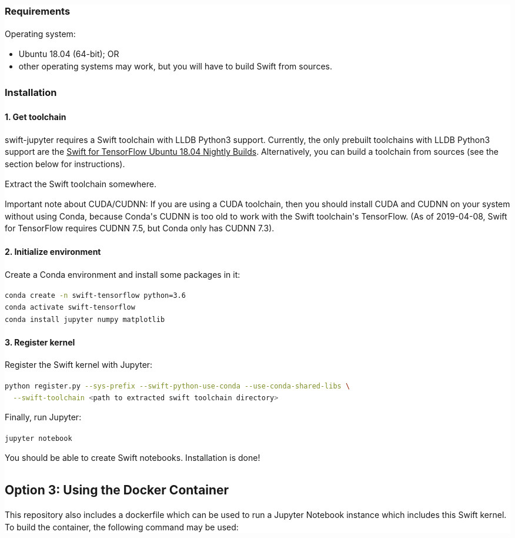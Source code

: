 ### Requirements

Operating system:

* Ubuntu 18.04 (64-bit); OR
* other operating systems may work, but you will have to build Swift from
  sources.

### Installation

#### 1. Get toolchain

swift-jupyter requires a Swift toolchain with LLDB Python3 support. Currently, the only prebuilt toolchains with LLDB Python3 support are the [Swift for TensorFlow Ubuntu 18.04 Nightly Builds](https://github.com/tensorflow/swift/blob/master/Installation.md#pre-built-packages). Alternatively, you can build a toolchain from sources (see the section below for instructions).

Extract the Swift toolchain somewhere.

Important note about CUDA/CUDNN: If you are using a CUDA toolchain, then you should install CUDA and CUDNN on your system
without using Conda, because Conda's CUDNN is too old to work with the Swift toolchain's TensorFlow. (As of 2019-04-08,
Swift for TensorFlow requires CUDNN 7.5, but Conda only has CUDNN 7.3).

#### 2. Initialize environment

Create a Conda environment and install some packages in it:

```bash
conda create -n swift-tensorflow python=3.6
conda activate swift-tensorflow
conda install jupyter numpy matplotlib
```

#### 3. Register kernel

Register the Swift kernel with Jupyter:

```bash
python register.py --sys-prefix --swift-python-use-conda --use-conda-shared-libs \
  --swift-toolchain <path to extracted swift toolchain directory>
```

Finally, run Jupyter:

```bash
jupyter notebook
```

You should be able to create Swift notebooks. Installation is done!

## Option 3: Using the Docker Container

This repository also includes a dockerfile which can be used to run a Jupyter Notebook instance which includes this Swift kernel. To build the container, the following command may be used:
